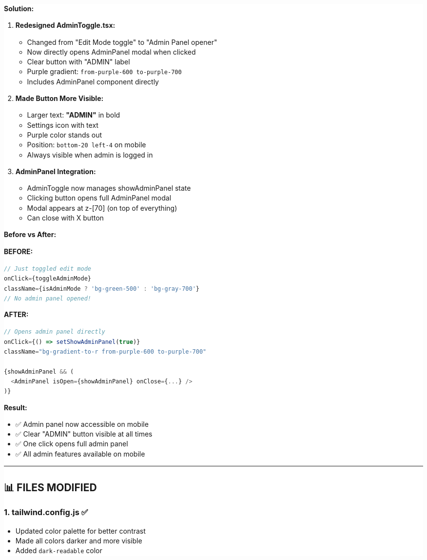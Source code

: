 **Solution:**
1. **Redesigned AdminToggle.tsx:**
   - Changed from "Edit Mode toggle" to "Admin Panel opener"
   - Now directly opens AdminPanel modal when clicked
   - Clear button with "ADMIN" label
   - Purple gradient: `from-purple-600 to-purple-700`
   - Includes AdminPanel component directly

2. **Made Button More Visible:**
   - Larger text: **"ADMIN"** in bold
   - Settings icon with text
   - Purple color stands out
   - Position: `bottom-20 left-4` on mobile
   - Always visible when admin is logged in

3. **AdminPanel Integration:**
   - AdminToggle now manages showAdminPanel state
   - Clicking button opens full AdminPanel modal
   - Modal appears at z-[70] (on top of everything)
   - Can close with X button

**Before vs After:**

**BEFORE:**
```typescript
// Just toggled edit mode
onClick={toggleAdminMode}
className={isAdminMode ? 'bg-green-500' : 'bg-gray-700'}
// No admin panel opened!
```

**AFTER:**
```typescript
// Opens admin panel directly
onClick={() => setShowAdminPanel(true)}
className="bg-gradient-to-r from-purple-600 to-purple-700"

{showAdminPanel && (
  <AdminPanel isOpen={showAdminPanel} onClose={...} />
)}
```

**Result:**
- ✅ Admin panel now accessible on mobile
- ✅ Clear "ADMIN" button visible at all times
- ✅ One click opens full admin panel
- ✅ All admin features available on mobile

---

## 📊 FILES MODIFIED

### **1. tailwind.config.js** ✅
- Updated color palette for better contrast
- Made all colors darker and more visible
- Added `dark-readable` color
